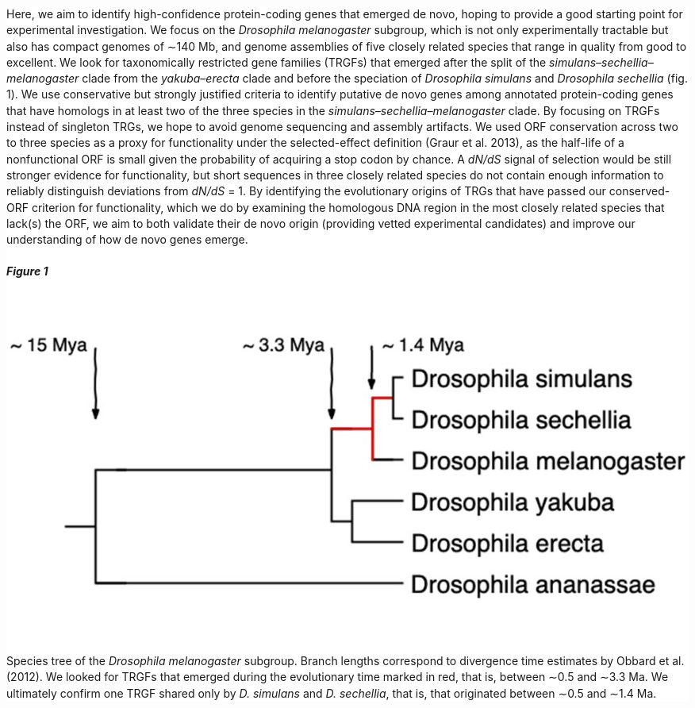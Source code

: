 Here, we aim to identify high-confidence protein-coding genes that emerged de novo, hoping to provide a good starting point for experimental investigation. We focus on the *Drosophila melanogaster* subgroup, which is not only experimentally tractable but also has compact genomes of ∼140 Mb, and genome assemblies of five closely related species that range in quality from good to excellent. We look for taxonomically restricted gene families (TRGFs) that emerged after the split of the *simulans–sechellia–melanogaster* clade from the *yakuba–erecta* clade and before the speciation of *Drosophila simulans* and *Drosophila sechellia* (<span class="info-text">fig. 1</span>). We use conservative but strongly justified criteria to identify putative de novo genes among annotated protein-coding genes that have homologs in at least two of the three species in the *simulans–sechellia–melanogaster* clade. By focusing on TRGFs instead of singleton TRGs, we hope to avoid genome sequencing and assembly artifacts. We used ORF conservation across two to three species as a proxy for functionality under the selected-effect definition (<span class="info-text">Graur et al. 2013</span>), as the half-life of a nonfunctional ORF is small given the probability of acquiring a stop codon by chance. A *dN/dS* signal of selection would be still stronger evidence for functionality, but short sequences in three closely related species do not contain enough information to reliably distinguish deviations from *dN/dS* = 1. By identifying the evolutionary origins of TRGs that have passed our conserved-ORF criterion for functionality, which we do by examining the homologous DNA region in the most closely related species that lack(s) the ORF, we aim to both validate their de novo origin (providing vetted experimental candidates) and improve our understanding of how de novo genes emerge.

<div class="publication-image mb-3">
  <h5><em>Figure 1</em></h5>
  <picture>
    <source type="image/webp" srcset="/img/publications/species-tree-of-the-drosophila-melanogaster.webp" />
    <img src="/img/publications/species-tree-of-the-drosophila-melanogaster.jpeg" width="1092" height="428" alt="Species tree of the Drosophila melanogaster subgroup" />
  </picture>
  <p class="mt-2">
    Species tree of the <em>Drosophila melanogaster</em> subgroup. Branch lengths correspond to divergence time estimates by <span class="info-text">Obbard et al. (2012)</span>. We looked for TRGFs that emerged during the evolutionary time marked in red, that is, between ∼0.5 and ∼3.3 Ma. We ultimately confirm one TRGF shared only by <em>D. simulans</em> and <em>D. sechellia</em>, that is, that originated between ∼0.5 and ∼1.4 Ma.
  </p>
</div>
